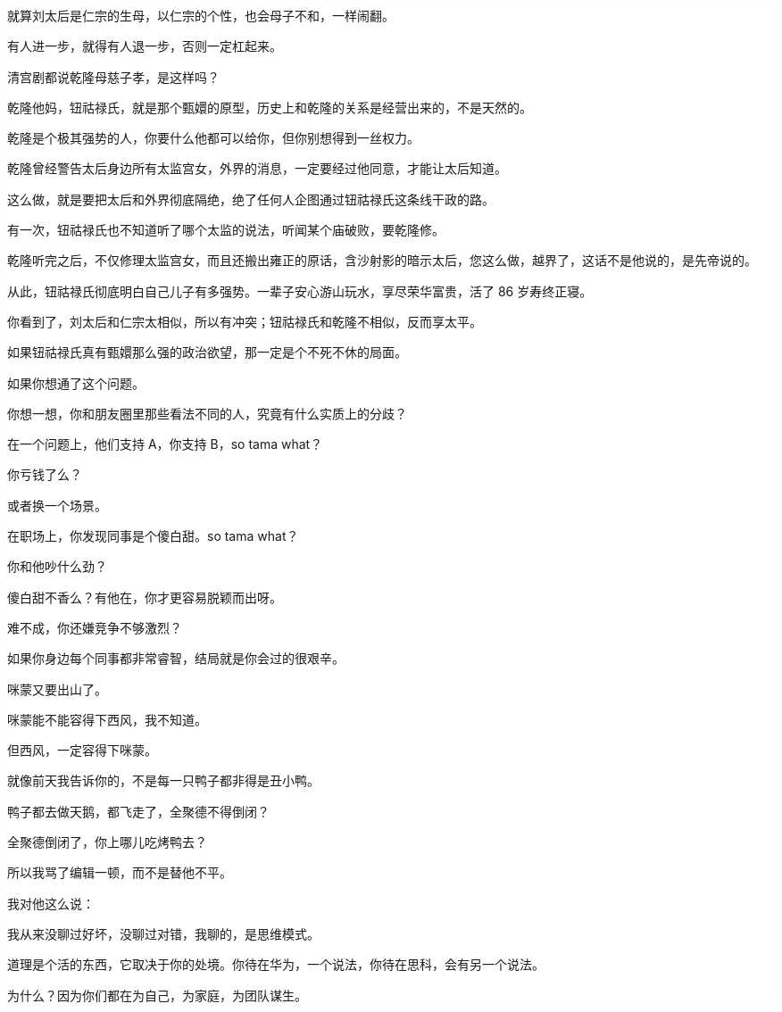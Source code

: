 就算刘太后是仁宗的生母，以仁宗的个性，也会母子不和，一样闹翻。

有人进一步，就得有人退一步，否则一定杠起来。

清宫剧都说乾隆母慈子孝，是这样吗？

乾隆他妈，钮祜禄氏，就是那个甄嬛的原型，历史上和乾隆的关系是经营出来的，不是天然的。

乾隆是个极其强势的人，你要什么他都可以给你，但你别想得到一丝权力。

乾隆曾经警告太后身边所有太监宫女，外界的消息，一定要经过他同意，才能让太后知道。

这么做，就是要把太后和外界彻底隔绝，绝了任何人企图通过钮祜禄氏这条线干政的路。

有一次，钮祜禄氏也不知道听了哪个太监的说法，听闻某个庙破败，要乾隆修。

乾隆听完之后，不仅修理太监宫女，而且还搬出雍正的原话，含沙射影的暗示太后，您这么做，越界了，这话不是他说的，是先帝说的。

从此，钮祜禄氏彻底明白自己儿子有多强势。一辈子安心游山玩水，享尽荣华富贵，活了 86 岁寿终正寝。

你看到了，刘太后和仁宗太相似，所以有冲突；钮祜禄氏和乾隆不相似，反而享太平。

如果钮祜禄氏真有甄嬛那么强的政治欲望，那一定是个不死不休的局面。

如果你想通了这个问题。

你想一想，你和朋友圈里那些看法不同的人，究竟有什么实质上的分歧？

在一个问题上，他们支持 A，你支持 B，so tama what？

你亏钱了么？

或者换一个场景。

在职场上，你发现同事是个傻白甜。so tama what？

你和他吵什么劲？

傻白甜不香么？有他在，你才更容易脱颖而出呀。

难不成，你还嫌竞争不够激烈？

如果你身边每个同事都非常睿智，结局就是你会过的很艰辛。

咪蒙又要出山了。

咪蒙能不能容得下西风，我不知道。

但西风，一定容得下咪蒙。

就像前天我告诉你的，不是每一只鸭子都非得是丑小鸭。

鸭子都去做天鹅，都飞走了，全聚德不得倒闭？

全聚德倒闭了，你上哪儿吃烤鸭去？

所以我骂了编辑一顿，而不是替他不平。

我对他这么说：

我从来没聊过好坏，没聊过对错，我聊的，是思维模式。

道理是个活的东西，它取决于你的处境。你待在华为，一个说法，你待在思科，会有另一个说法。 

为什么？因为你们都在为自己，为家庭，为团队谋生。
